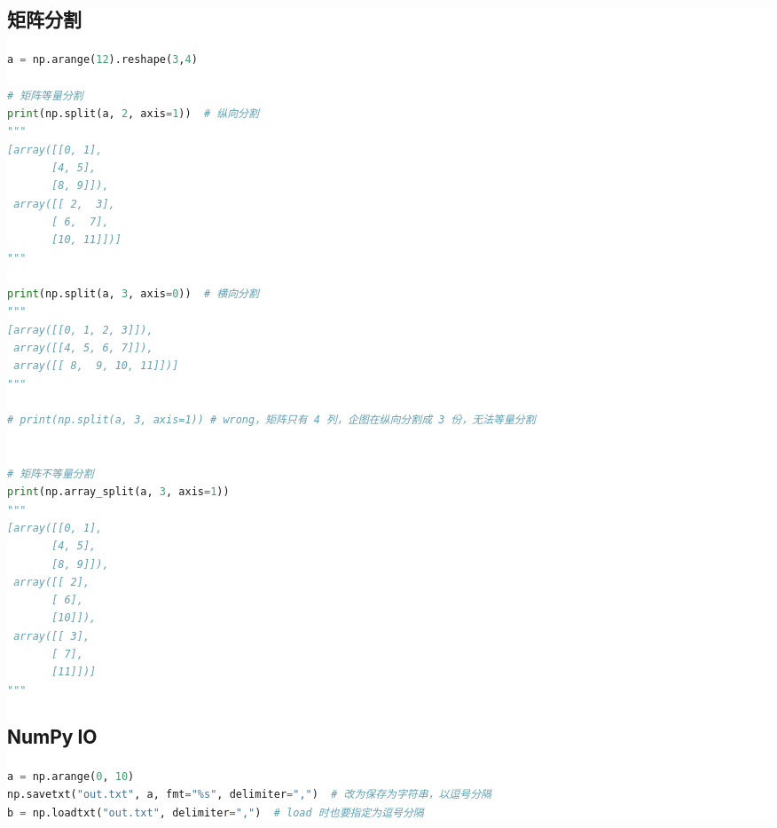 

## 矩阵分割

```python
a = np.arange(12).reshape(3,4)

# 矩阵等量分割
print(np.split(a, 2, axis=1))  # 纵向分割
"""
[array([[0, 1],
       [4, 5],
       [8, 9]]), 
 array([[ 2,  3],
       [ 6,  7],
       [10, 11]])]
"""

print(np.split(a, 3, axis=0))  # 横向分割
"""
[array([[0, 1, 2, 3]]),
 array([[4, 5, 6, 7]]), 
 array([[ 8,  9, 10, 11]])]
"""

# print(np.split(a, 3, axis=1))	# wrong，矩阵只有 4 列，企图在纵向分割成 3 份，无法等量分割


# 矩阵不等量分割
print(np.array_split(a, 3, axis=1))
"""
[array([[0, 1],
       [4, 5],
       [8, 9]]),
 array([[ 2],
       [ 6],
       [10]]),
 array([[ 3],
       [ 7],
       [11]])]
"""
```



## NumPy IO

```python
a = np.arange(0, 10)
np.savetxt("out.txt", a, fmt="%s", delimiter=",")  # 改为保存为字符串，以逗号分隔
b = np.loadtxt("out.txt", delimiter=",")  # load 时也要指定为逗号分隔
```

